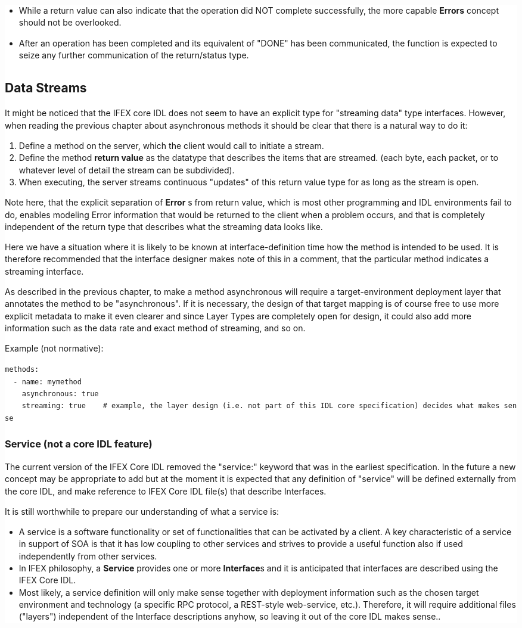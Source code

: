 - While a return value can also indicate that the operation did NOT complete successfully, the more capable **Errors** concept should not be overlooked.

- After an operation has been completed and its equivalent of "DONE" has been communicated, the function is expected to seize any further communication of the return/status type.

## Data Streams

It might be noticed that the IFEX core IDL does not seem to have an explicit type for "streaming data" type interfaces.  However, when reading the previous chapter about asynchronous methods it should be clear that there is a natural way to do it:

1. Define a method on the server, which the client would call to initiate a stream.
2. Define the method **return value** as the datatype that describes the items that are streamed. (each byte, each packet, or to whatever level of detail the stream can be subdivided).
3. When executing, the server streams continuous "updates" of this return value type for as long as the stream is open.

Note here, that the explicit separation of **Error** s from return value, which is most other programming and IDL environments fail to do, enables modeling Error information that would be returned to the client when a problem occurs, and that is completely independent of the return type that describes what the streaming data looks like.

Here we have a situation where it is likely to be known at interface-definition time how the method is intended to be used.  It is therefore recommended that the interface designer makes note of this in a comment, that the particular method indicates a streaming interface.

As described in the previous chapter, to make a method asynchronous will require a target-environment deployment layer that annotates the method to be "asynchronous".  If it is necessary, the design of that target mapping is of course free to use more explicit metadata to make it even clearer and since Layer Types are completely open for design, it could also add more information such as the data rate and exact method of streaming, and so on.

Example (not normative):
```
methods:
  - name: mymethod
    asynchronous: true
    streaming: true    # example, the layer design (i.e. not part of this IDL core specification) decides what makes sense
```
 
### Service (not a core IDL feature)

The current version of the IFEX Core IDL removed the "service:" keyword that was
in the earliest specification.  In the future a new concept may be appropriate to
add but at the moment it is expected that any definition of "service" will be
defined externally from the core IDL, and make reference to IFEX Core IDL
file(s) that describe Interfaces.

It is still worthwhile to prepare our understanding of what a service is:

- A service is a software functionality or set of functionalities that can be activated by a client. A key characteristic of a service in support of SOA is that it has low coupling to other services and strives to provide a useful function also if used independently from other services.
- In IFEX philosophy, a **Service** provides one or more **Interface**s and it is anticipated that interfaces are described using the IFEX Core IDL.
- Most likely, a service definition will only make sense together with deployment information such as the chosen target environment and technology (a specific RPC protocol, a REST-style web-service, etc.).  Therefore, it will require additional files ("layers") independent of the Interface descriptions anyhow, so leaving it out of the core IDL makes sense.. 
